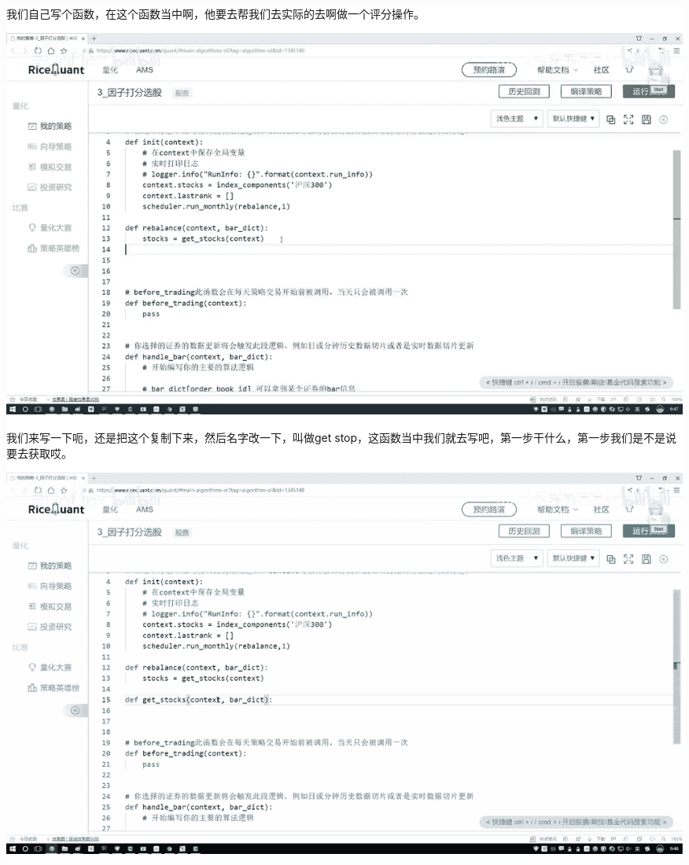 我们自己写个函数，在这个函数当中啊，他要去帮我们去实际的去啊做一个评分操作。

![](img/a55fe7fd3baf983e05179bf3828319cf_19.png)

我们来写一下呃，还是把这个复制下来，然后名字改一下，叫做get stop，这函数当中我们就去写吧，第一步干什么，第一步我们是不是说要去获取哎。



![](img/a55fe7fd3baf983e05179bf3828319cf_21.png)
